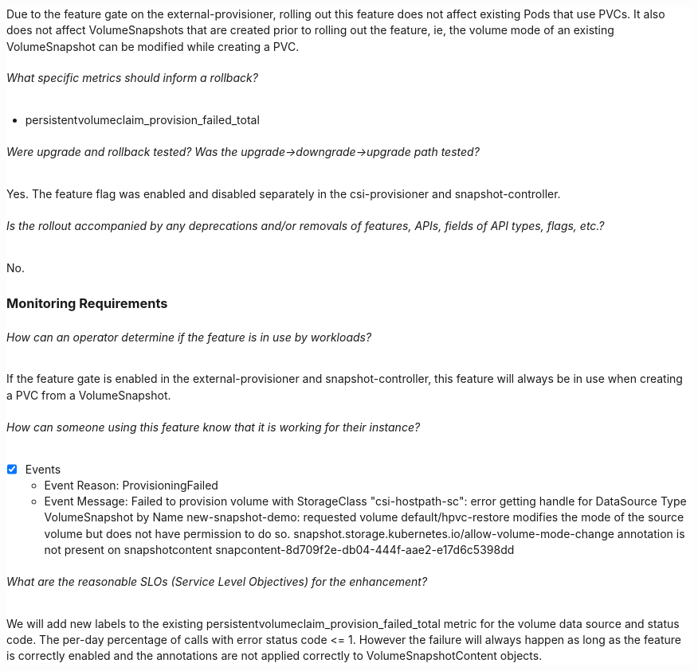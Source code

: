 

Due to the feature gate on the external-provisioner, rolling out this feature
does not affect existing Pods that use PVCs. It also does not affect 
VolumeSnapshots that are created prior to rolling out the feature, ie, the
volume mode of an existing VolumeSnapshot can be modified while creating a PVC.

###### What specific metrics should inform a rollback?



- persistentvolumeclaim_provision_failed_total

###### Were upgrade and rollback tested? Was the upgrade->downgrade->upgrade path tested?



Yes. The feature flag was enabled and disabled separately in the csi-provisioner and snapshot-controller.

###### Is the rollout accompanied by any deprecations and/or removals of features, APIs, fields of API types, flags, etc.?



No.

### Monitoring Requirements



###### How can an operator determine if the feature is in use by workloads?



If the feature gate is enabled in the external-provisioner and snapshot-controller,
this feature will always be in use when creating a PVC from a VolumeSnapshot.

###### How can someone using this feature know that it is working for their instance?



- [x] Events
  - Event Reason: ProvisioningFailed
  - Event Message: Failed to provision volume with StorageClass "csi-hostpath-sc": error getting handle for DataSource Type 
  VolumeSnapshot by Name new-snapshot-demo: requested volume default/hpvc-restore modifies the mode of the source volume 
  but does not have permission to do so. snapshot.storage.kubernetes.io/allow-volume-mode-change annotation is not present 
  on snapshotcontent snapcontent-8d709f2e-db04-444f-aae2-e17d6c5398dd


###### What are the reasonable SLOs (Service Level Objectives) for the enhancement?



We will add new labels to the existing persistentvolumeclaim_provision_failed_total metric 
for the volume data source and status code.
The per-day percentage of calls with error status code <= 1. 
However the failure will always happen as long as the feature is correctly enabled and the
annotations are not applied correctly to VolumeSnapshotContent objects. 


[kubernetes.io]: https://kubernetes.io/
[kubernetes/enhancements]: https://git.k8s.io/enhancements
[kubernetes/kubernetes]: https://git.k8s.io/kubernetes
[kubernetes/website]: https://git.k8s.io/website